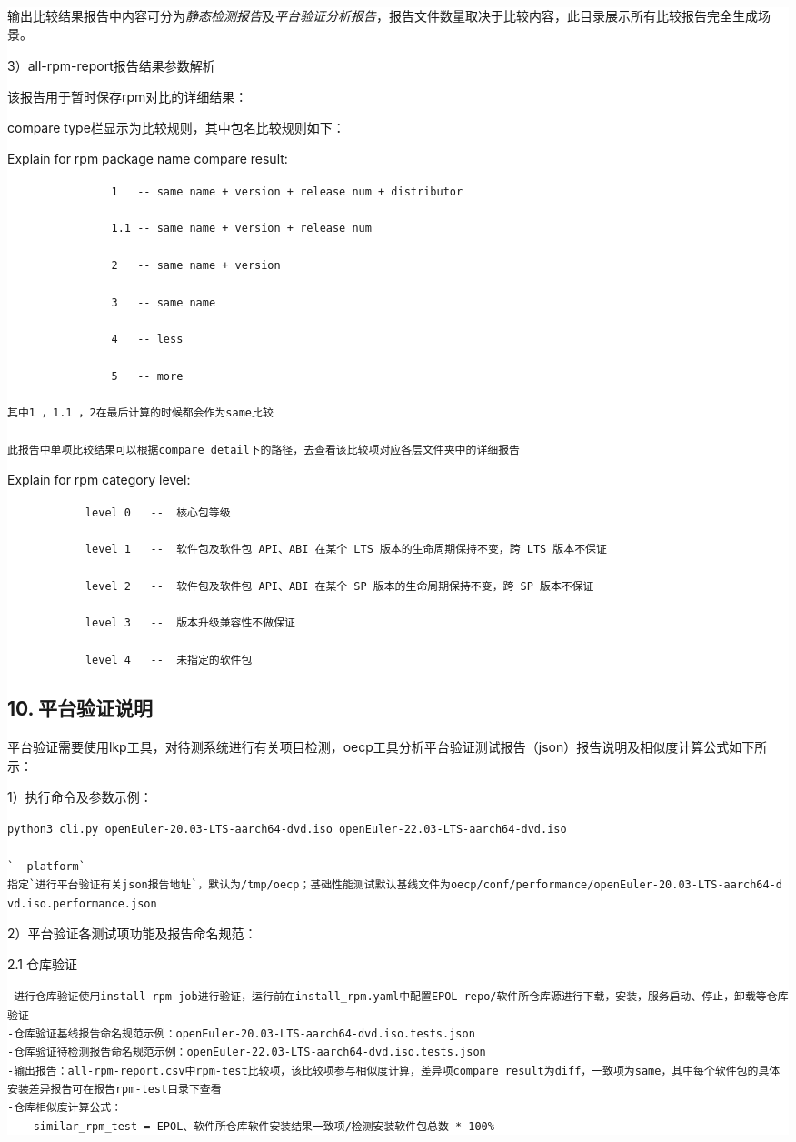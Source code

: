   输出比较结果报告中内容可分为*静态检测报告*及*平台验证分析报告*，报告文件数量取决于比较内容，此目录展示所有比较报告完全生成场景。

 3）all-rpm-report报告结果参数解析

  该报告用于暂时保存rpm对比的详细结果：

  compare type栏显示为比较规则，其中包名比较规则如下：

  Explain for rpm package name compare result:

                    1   -- same name + version + release num + distributor

                    1.1 -- same name + version + release num

                    2   -- same name + version

                    3   -- same name

                    4   -- less

                    5   -- more

    其中1 ，1.1 ，2在最后计算的时候都会作为same比较

    此报告中单项比较结果可以根据compare detail下的路径，去查看该比较项对应各层文件夹中的详细报告

  Explain for rpm category level:

                level 0   --  核心包等级

                level 1   --  软件包及软件包 API、ABI 在某个 LTS 版本的生命周期保持不变，跨 LTS 版本不保证

                level 2   --  软件包及软件包 API、ABI 在某个 SP 版本的生命周期保持不变，跨 SP 版本不保证

                level 3   --  版本升级兼容性不做保证

                level 4   --  未指定的软件包

## 10.  平台验证说明

平台验证需要使用lkp工具，对待测系统进行有关项目检测，oecp工具分析平台验证测试报告（json）报告说明及相似度计算公式如下所示：
 
 1）执行命令及参数示例：

    python3 cli.py openEuler-20.03-LTS-aarch64-dvd.iso openEuler-22.03-LTS-aarch64-dvd.iso

    `--platform`
    指定`进行平台验证有关json报告地址`，默认为/tmp/oecp；基础性能测试默认基线文件为oecp/conf/performance/openEuler-20.03-LTS-aarch64-dvd.iso.performance.json

 2）平台验证各测试项功能及报告命名规范：

  2.1 仓库验证

    -进行仓库验证使用install-rpm job进行验证，运行前在install_rpm.yaml中配置EPOL repo/软件所仓库源进行下载，安装，服务启动、停止，卸载等仓库验证
    -仓库验证基线报告命名规范示例：openEuler-20.03-LTS-aarch64-dvd.iso.tests.json
    -仓库验证待检测报告命名规范示例：openEuler-22.03-LTS-aarch64-dvd.iso.tests.json
    -输出报告：all-rpm-report.csv中rpm-test比较项，该比较项参与相似度计算，差异项compare result为diff，一致项为same，其中每个软件包的具体安装差异报告可在报告rpm-test目录下查看
    -仓库相似度计算公式：
        similar_rpm_test = EPOL、软件所仓库软件安装结果一致项/检测安装软件包总数 * 100%
    